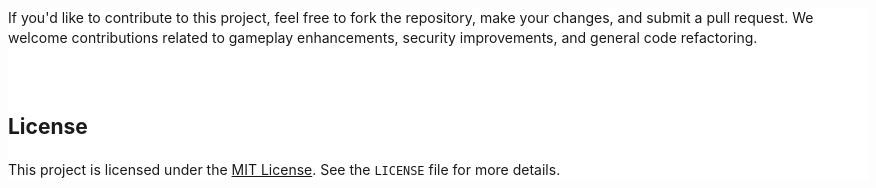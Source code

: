 If you'd like to contribute to this project, feel free to fork the repository, make your changes, and submit a pull request. We welcome contributions related to gameplay enhancements, security improvements, and general code refactoring.

<br>

## License

This project is licensed under the [MIT License](./LICENSE). See the `LICENSE` file for more details.
